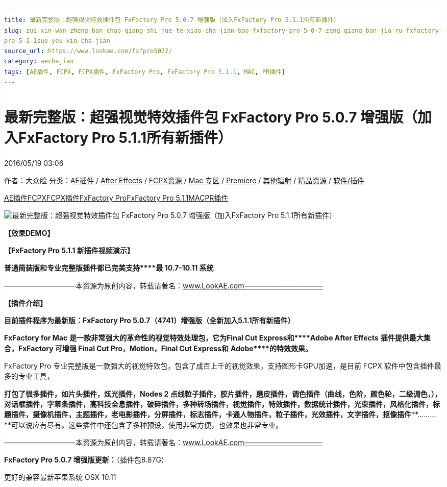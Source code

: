 ```yaml
---
title: 最新完整版：超强视觉特效插件包 FxFactory Pro 5.0.7 增强版（加入FxFactory Pro 5.1.1所有新插件）
slug: zui-xin-wan-zheng-ban-chao-qiang-shi-jue-te-xiao-cha-jian-bao-fxfactory-pro-5-0-7-zeng-qiang-ban-jia-ru-fxfactory-pro-5-1-1suo-you-xin-cha-jian
source_url: https://www.lookae.com/fxfpro5072/
category: aechajian
tags: [AE插件, FCPX, FCPX插件, FxFactory Pro, FxFactory Pro 5.1.1, MAC, PR插件]
---
```

# 最新完整版：超强视觉特效插件包 FxFactory Pro 5.0.7 增强版（加入FxFactory Pro 5.1.1所有新插件）

2016/05/19 03:06

作者：大众脸
分类：[AE插件](https://www.lookae.com/after-effects/aechajian/) / [After Effects](https://www.lookae.com/after-effects/) / [FCPX资源](https://www.lookae.com/fcpx/) / [Mac 专区](https://www.lookae.com/mac-osx/) / [Premiere](https://www.lookae.com/qitarjcj/premierezy/) / [其他辐射](https://www.lookae.com/others/) / [精品资源](https://www.lookae.com/fufei/) / [软件/插件](https://www.lookae.com/qitarjcj/)

[AE插件](https://www.lookae.com/tag/ae%e6%8f%92%e4%bb%b6/)[FCPX](https://www.lookae.com/tag/fcpx/)[FCPX插件](https://www.lookae.com/tag/fcpx%e6%8f%92%e4%bb%b6/)[FxFactory Pro](https://www.lookae.com/tag/fxfactory-pro/)[FxFactory Pro 5.1.1](https://www.lookae.com/tag/fxfactory-pro-5-1-1/)[MAC](https://www.lookae.com/tag/mac/)[PR插件](https://www.lookae.com/tag/pr%e6%8f%92%e4%bb%b6/)

![最新完整版：超强视觉特效插件包 FxFactory Pro 5.0.7 增强版（加入FxFactory Pro 5.1.1所有新插件）](https://www.lookae.com/wp-content/uploads/2014/12/fxf5.jpg "最新完整版：超强视觉特效插件包 FxFactory Pro 5.0.7 增强版（加入FxFactory Pro 5.1.1所有新插件）-LookAE.com")

**【效果DEMO】**

**【FxFactory Pro 5.1.1 新插件视频演示】**

**普通简装版和专业完整版插件都已完美支持****最 10.7-10.11 系统**

——————————本资源为原创内容，转载请著名：www.LookAE.com———————————

**【插件介绍】**

**目前插件程序为最新版：FxFactory Pro 5.0.7（4741）增强版（全新加入5.1.1所有新插件）**

**FxFactory for Mac** **是一款非常强大的革命性的视觉特效处理包，它为****Final Cut Express****和****Adobe After Effects** **插件提供最大集合，****FxFactory** **可增强** **Final Cut Pro****，****Motion****，****Final Cut Express****和** **Adobe****的特效效果。**

FxFactory Pro 专业完整版是一款强大的视觉特效包，包含了成百上千的视觉效果，支持图形卡GPU加速，是目前 FCPX 软件中包含插件最多的专业工具，

**打包了很多插件，****如****片头插件，炫光插件，Nodes 2 点线粒子插件，胶片插件，磨皮插件，调色插件（曲线，色阶，颜色轮，二级调色，），对话框插件，字幕条插件，高科技全息插件，破碎插件，多种转场插件，视觉插件，特效插件，数据统计插件，光束插件，风格化插件，标题插件，摄像机插件，主题插件，老电影插件，分屏插件，标志插件，卡通人物插件，粒子插件，光效插件，文字插件，抠像插件****………**可以说应有尽有。这些插件中还包含了多种预设，使用非常方便，也效果也非常专业。

——————————本资源为原创内容，转载请著名：www.LookAE.com———————————

**FxFactory Pro 5.0.7 增强版更新：**（插件包8.87G）

更好的兼容最新苹果系统 OSX 10.11
